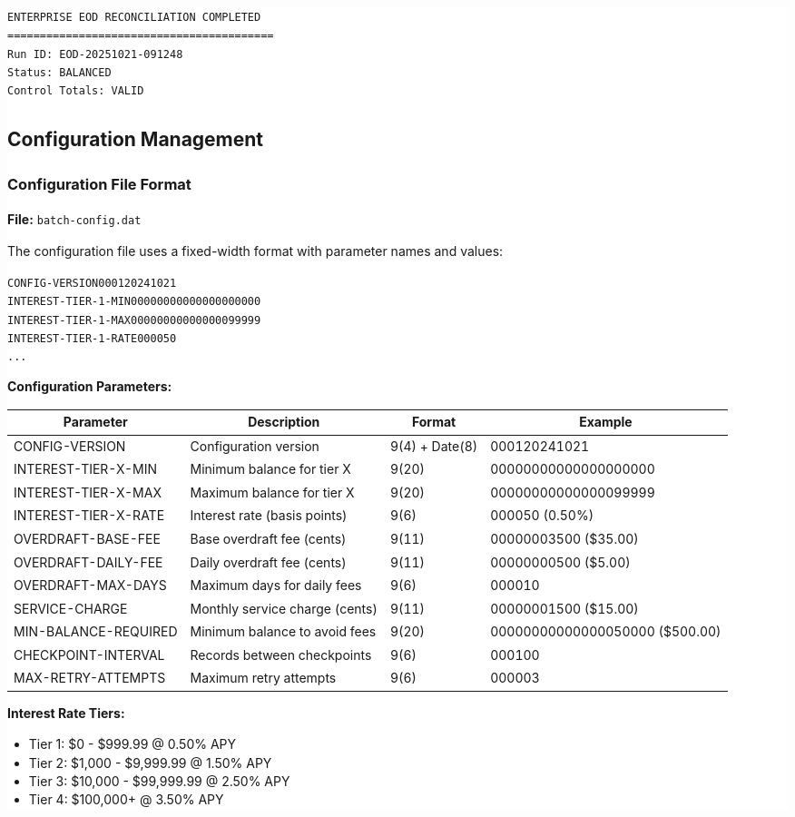 ```
ENTERPRISE EOD RECONCILIATION COMPLETED
=========================================
Run ID: EOD-20251021-091248
Status: BALANCED
Control Totals: VALID
```

## Configuration Management

### Configuration File Format

**File:** `batch-config.dat`

The configuration file uses a fixed-width format with parameter names and values:

```
CONFIG-VERSION000120241021
INTEREST-TIER-1-MIN00000000000000000000
INTEREST-TIER-1-MAX00000000000000099999
INTEREST-TIER-1-RATE000050
...
```

**Configuration Parameters:**

| Parameter | Description | Format | Example |
|-----------|-------------|--------|---------|
| CONFIG-VERSION | Configuration version | 9(4) + Date(8) | 000120241021 |
| INTEREST-TIER-X-MIN | Minimum balance for tier X | 9(20) | 00000000000000000000 |
| INTEREST-TIER-X-MAX | Maximum balance for tier X | 9(20) | 00000000000000099999 |
| INTEREST-TIER-X-RATE | Interest rate (basis points) | 9(6) | 000050 (0.50%) |
| OVERDRAFT-BASE-FEE | Base overdraft fee (cents) | 9(11) | 00000003500 ($35.00) |
| OVERDRAFT-DAILY-FEE | Daily overdraft fee (cents) | 9(11) | 00000000500 ($5.00) |
| OVERDRAFT-MAX-DAYS | Maximum days for daily fees | 9(6) | 000010 |
| SERVICE-CHARGE | Monthly service charge (cents) | 9(11) | 00000001500 ($15.00) |
| MIN-BALANCE-REQUIRED | Minimum balance to avoid fees | 9(20) | 00000000000000050000 ($500.00) |
| CHECKPOINT-INTERVAL | Records between checkpoints | 9(6) | 000100 |
| MAX-RETRY-ATTEMPTS | Maximum retry attempts | 9(6) | 000003 |

**Interest Rate Tiers:**
- Tier 1: $0 - $999.99 @ 0.50% APY
- Tier 2: $1,000 - $9,999.99 @ 1.50% APY
- Tier 3: $10,000 - $99,999.99 @ 2.50% APY
- Tier 4: $100,000+ @ 3.50% APY

